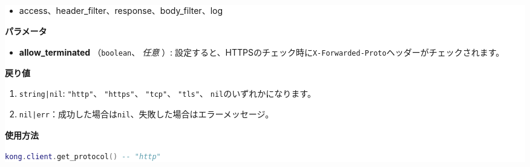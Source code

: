 * access、header\_filter、response、body\_filter、log

**パラメータ** 

* **allow\_terminated** （`boolean`、 *任意* ）: 設定すると、HTTPSのチェック時に`X-Forwarded-Proto`ヘッダーがチェックされます。

**戻り値** 

1. `string|nil`: `"http"`、 `"https"`、 `"tcp"`、 `"tls"`、 `nil`のいずれかになります。

2. `nil|err`：成功した場合は`nil`、失敗した場合はエラーメッセージ。

**使用方法** 

```lua
kong.client.get_protocol() -- "http"
```

